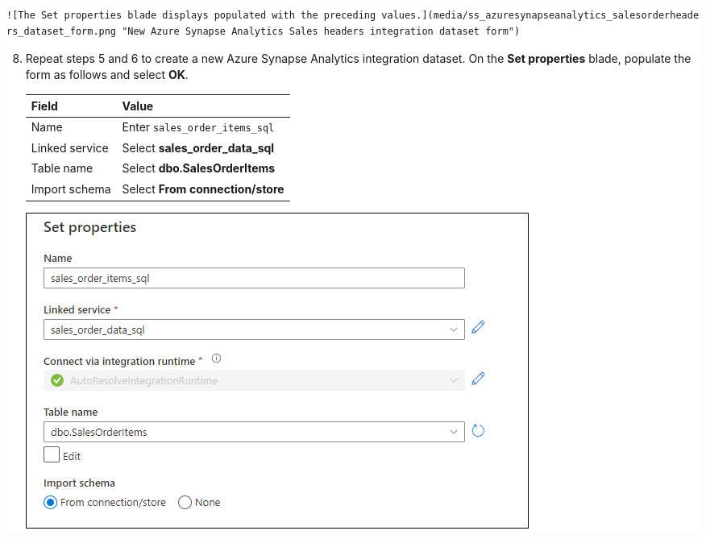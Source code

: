     ![The Set properties blade displays populated with the preceding values.](media/ss_azuresynapseanalytics_salesorderheaders_dataset_form.png "New Azure Synapse Analytics Sales headers integration dataset form")

8. Repeat steps 5 and 6 to create a new Azure Synapse Analytics integration dataset. On the **Set properties** blade, populate the form as follows and select **OK**.

    | Field | Value |
    |-------|-------|
    | Name | Enter `sales_order_items_sql` |
    | Linked service | Select **sales_order_data_sql** |
    | Table name | Select **dbo.SalesOrderItems** |
    | Import schema | Select **From connection/store**|

    ![The Set properties blade displays populated with the preceding values.](media/ss_azuresynapseanalytics_salesorderitems_dataset_form.png "New Azure Synapse Analytics Sales items integration dataset form")

